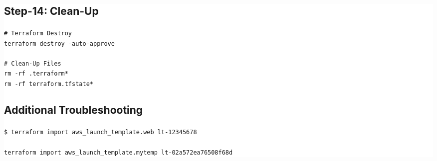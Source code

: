## Step-14: Clean-Up
```t
# Terraform Destroy
terraform destroy -auto-approve

# Clean-Up Files
rm -rf .terraform*
rm -rf terraform.tfstate*
```

## Additional Troubleshooting
```
$ terraform import aws_launch_template.web lt-12345678

terraform import aws_launch_template.mytemp lt-02a572ea76508f68d
```

